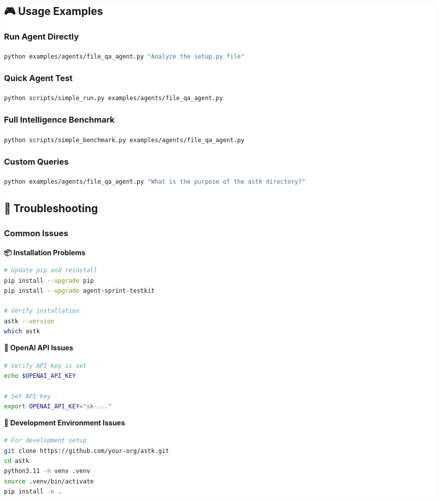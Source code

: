 ## 🎮 Usage Examples

### Run Agent Directly

```bash
python examples/agents/file_qa_agent.py "Analyze the setup.py file"
```

### Quick Agent Test

```bash
python scripts/simple_run.py examples/agents/file_qa_agent.py
```

### Full Intelligence Benchmark

```bash
python scripts/simple_benchmark.py examples/agents/file_qa_agent.py
```

### Custom Queries

```bash
python examples/agents/file_qa_agent.py "What is the purpose of the astk directory?"
```

## 🔧 Troubleshooting

### Common Issues

**📦 Installation Problems**

```bash
# Update pip and reinstall
pip install --upgrade pip
pip install --upgrade agent-sprint-testkit

# Verify installation
astk --version
which astk
```

**🔑 OpenAI API Issues**

```bash
# Verify API key is set
echo $OPENAI_API_KEY

# Set API key
export OPENAI_API_KEY="sk-..."
```

**🐍 Development Environment Issues**

```bash
# For development setup
git clone https://github.com/your-org/astk.git
cd astk
python3.11 -m venv .venv
source .venv/bin/activate
pip install -e .
```
